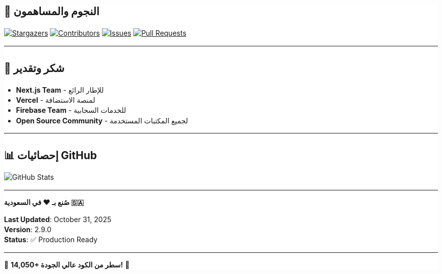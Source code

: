 
## 🌟 النجوم والمساهمون

[![Stargazers](https://img.shields.io/github/stars/elmasarelsa5en-png/almodif.net?style=social)](https://github.com/elmasarelsa5en-png/almodif.net/stargazers)
[![Contributors](https://img.shields.io/github/contributors/elmasarelsa5en-png/almodif.net)](https://github.com/elmasarelsa5en-png/almodif.net/graphs/contributors)
[![Issues](https://img.shields.io/github/issues/elmasarelsa5en-png/almodif.net)](https://github.com/elmasarelsa5en-png/almodif.net/issues)
[![Pull Requests](https://img.shields.io/github/issues-pr/elmasarelsa5en-png/almodif.net)](https://github.com/elmasarelsa5en-png/almodif.net/pulls)

---

## 🙏 شكر وتقدير

- **Next.js Team** - للإطار الرائع
- **Vercel** - لمنصة الاستضافة
- **Firebase Team** - للخدمات السحابية
- **Open Source Community** - لجميع المكتبات المستخدمة

---

## 📊 إحصائيات GitHub

![GitHub Stats](https://github-readme-stats.vercel.app/api?username=elmasarelsa5en-png&repo=almodif.net&show_icons=true&theme=radical)

---

**صُنع بـ ❤️ في السعودية 🇸🇦**

**Last Updated**: October 31, 2025  
**Version**: 2.9.0  
**Status**: ✅ Production Ready

---

🎉 **14,050+ سطر من الكود عالي الجودة!** 🎉
